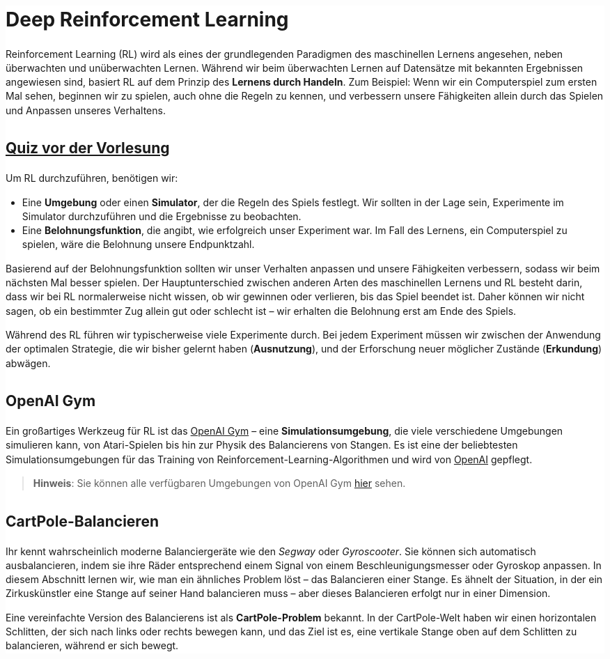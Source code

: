 
# Deep Reinforcement Learning

Reinforcement Learning (RL) wird als eines der grundlegenden Paradigmen des maschinellen Lernens angesehen, neben überwachten und unüberwachten Lernen. Während wir beim überwachten Lernen auf Datensätze mit bekannten Ergebnissen angewiesen sind, basiert RL auf dem Prinzip des **Lernens durch Handeln**. Zum Beispiel: Wenn wir ein Computerspiel zum ersten Mal sehen, beginnen wir zu spielen, auch ohne die Regeln zu kennen, und verbessern unsere Fähigkeiten allein durch das Spielen und Anpassen unseres Verhaltens.

## [Quiz vor der Vorlesung](https://red-field-0a6ddfd03.1.azurestaticapps.net/quiz/122)

Um RL durchzuführen, benötigen wir:

* Eine **Umgebung** oder einen **Simulator**, der die Regeln des Spiels festlegt. Wir sollten in der Lage sein, Experimente im Simulator durchzuführen und die Ergebnisse zu beobachten.
* Eine **Belohnungsfunktion**, die angibt, wie erfolgreich unser Experiment war. Im Fall des Lernens, ein Computerspiel zu spielen, wäre die Belohnung unsere Endpunktzahl.

Basierend auf der Belohnungsfunktion sollten wir unser Verhalten anpassen und unsere Fähigkeiten verbessern, sodass wir beim nächsten Mal besser spielen. Der Hauptunterschied zwischen anderen Arten des maschinellen Lernens und RL besteht darin, dass wir bei RL normalerweise nicht wissen, ob wir gewinnen oder verlieren, bis das Spiel beendet ist. Daher können wir nicht sagen, ob ein bestimmter Zug allein gut oder schlecht ist – wir erhalten die Belohnung erst am Ende des Spiels.

Während des RL führen wir typischerweise viele Experimente durch. Bei jedem Experiment müssen wir zwischen der Anwendung der optimalen Strategie, die wir bisher gelernt haben (**Ausnutzung**), und der Erforschung neuer möglicher Zustände (**Erkundung**) abwägen.

## OpenAI Gym

Ein großartiges Werkzeug für RL ist das [OpenAI Gym](https://gym.openai.com/) – eine **Simulationsumgebung**, die viele verschiedene Umgebungen simulieren kann, von Atari-Spielen bis hin zur Physik des Balancierens von Stangen. Es ist eine der beliebtesten Simulationsumgebungen für das Training von Reinforcement-Learning-Algorithmen und wird von [OpenAI](https://openai.com/) gepflegt.

> **Hinweis**: Sie können alle verfügbaren Umgebungen von OpenAI Gym [hier](https://gym.openai.com/envs/#classic_control) sehen.

## CartPole-Balancieren

Ihr kennt wahrscheinlich moderne Balanciergeräte wie den *Segway* oder *Gyroscooter*. Sie können sich automatisch ausbalancieren, indem sie ihre Räder entsprechend einem Signal von einem Beschleunigungsmesser oder Gyroskop anpassen. In diesem Abschnitt lernen wir, wie man ein ähnliches Problem löst – das Balancieren einer Stange. Es ähnelt der Situation, in der ein Zirkuskünstler eine Stange auf seiner Hand balancieren muss – aber dieses Balancieren erfolgt nur in einer Dimension.

Eine vereinfachte Version des Balancierens ist als **CartPole-Problem** bekannt. In der CartPole-Welt haben wir einen horizontalen Schlitten, der sich nach links oder rechts bewegen kann, und das Ziel ist es, eine vertikale Stange oben auf dem Schlitten zu balancieren, während er sich bewegt.
